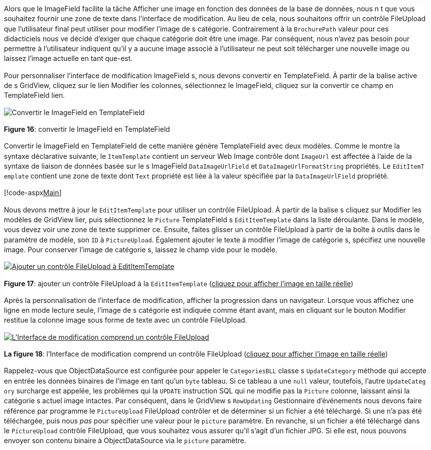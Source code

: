 Alors que le ImageField facilite la tâche Afficher une image en fonction des données de la base de données, nous n t que vous souhaitez fournir une zone de texte dans l’interface de modification. Au lieu de cela, nous souhaitons offrir un contrôle FileUpload que l’utilisateur final peut utiliser pour modifier l’image de s catégorie. Contrairement à la `BrochurePath` valeur pour ces didacticiels nous ve décidé d’exiger que chaque catégorie doit être une image. Par conséquent, nous n’avez pas besoin pour permettre à l’utilisateur indiquent qu’il y a aucune image associé à l’utilisateur ne peut soit télécharger une nouvelle image ou laissez l’image actuelle en tant que-est.

Pour personnaliser l’interface de modification ImageField s, nous devons convertir en TemplateField. À partir de la balise active de s GridView, cliquez sur le lien Modifier les colonnes, sélectionnez le ImageField, cliquez sur la convertir ce champ en TemplateField lien.


![Convertir le ImageField en TemplateField](updating-and-deleting-existing-binary-data-cs/_static/image16.gif)

**Figure 16**: convertir le ImageField en TemplateField


Convertir le ImageField en TemplateField de cette manière génère TemplateField avec deux modèles. Comme le montre la syntaxe déclarative suivante, le `ItemTemplate` contient un serveur Web Image contrôle dont `ImageUrl` est affectée à l’aide de la syntaxe de liaison de données basée sur le s ImageField `DataImageUrlField` et `DataImageUrlFormatString` propriétés. Le `EditItemTemplate` contient une zone de texte dont `Text` propriété est liée à la valeur spécifiée par la `DataImageUrlField` propriété.


[!code-aspx[Main](updating-and-deleting-existing-binary-data-cs/samples/sample10.aspx)]

Nous devons mettre à jour le `EditItemTemplate` pour utiliser un contrôle FileUpload. À partir de la balise s cliquez sur Modifier les modèles de GridView lier, puis sélectionnez le `Picture` TemplateField s `EditItemTemplate` dans la liste déroulante. Dans le modèle, vous devez voir une zone de texte supprimer ce. Ensuite, faites glisser un contrôle FileUpload à partir de la boîte à outils dans le paramètre de modèle, son `ID` à `PictureUpload`. Également ajouter le texte à modifier l’image de catégorie s, spécifiez une nouvelle image. Pour conserver l’image de catégorie s, laissez le champ vide pour le modèle.


[![Ajouter un contrôle FileUpload à EditItemTemplate](updating-and-deleting-existing-binary-data-cs/_static/image17.gif)](updating-and-deleting-existing-binary-data-cs/_static/image27.png)

**Figure 17**: ajouter un contrôle FileUpload à la `EditItemTemplate` ([cliquez pour afficher l’image en taille réelle](updating-and-deleting-existing-binary-data-cs/_static/image28.png))


Après la personnalisation de l’interface de modification, afficher la progression dans un navigateur. Lorsque vous affichez une ligne en mode lecture seule, l’image de s catégorie est indiquée comme étant avant, mais en cliquant sur le bouton Modifier restitue la colonne image sous forme de texte avec un contrôle FileUpload.


[![L’Interface de modification comprend un contrôle FileUpload](updating-and-deleting-existing-binary-data-cs/_static/image18.gif)](updating-and-deleting-existing-binary-data-cs/_static/image29.png)

**La figure 18**: l’Interface de modification comprend un contrôle FileUpload ([cliquez pour afficher l’image en taille réelle](updating-and-deleting-existing-binary-data-cs/_static/image30.png))


Rappelez-vous que ObjectDataSource est configurée pour appeler le `CategoriesBLL` classe s `UpdateCategory` méthode qui accepte en entrée les données binaires de l’image en tant qu’un `byte` tableau. Si ce tableau a une `null` valeur, toutefois, l’autre `UpdateCategory` surcharge est appelée, les problèmes qui la `UPDATE` instruction SQL qui ne modifie pas la `Picture` colonne, laissant ainsi la catégorie s actuel image intactes. Par conséquent, dans le GridView s `RowUpdating` Gestionnaire d’événements nous devons faire référence par programme le `PictureUpload` FileUpload contrôler et de déterminer si un fichier a été téléchargé. Si une n’a pas été téléchargée, puis nous *pas* pour spécifier une valeur pour le `picture` paramètre. En revanche, si un fichier a été téléchargé dans le `PictureUpload` contrôle FileUpload, que vous souhaitez vous assurer qu’il s’agit d’un fichier JPG. Si elle est, nous pouvons envoyer son contenu binaire à ObjectDataSource via le `picture` paramètre.
